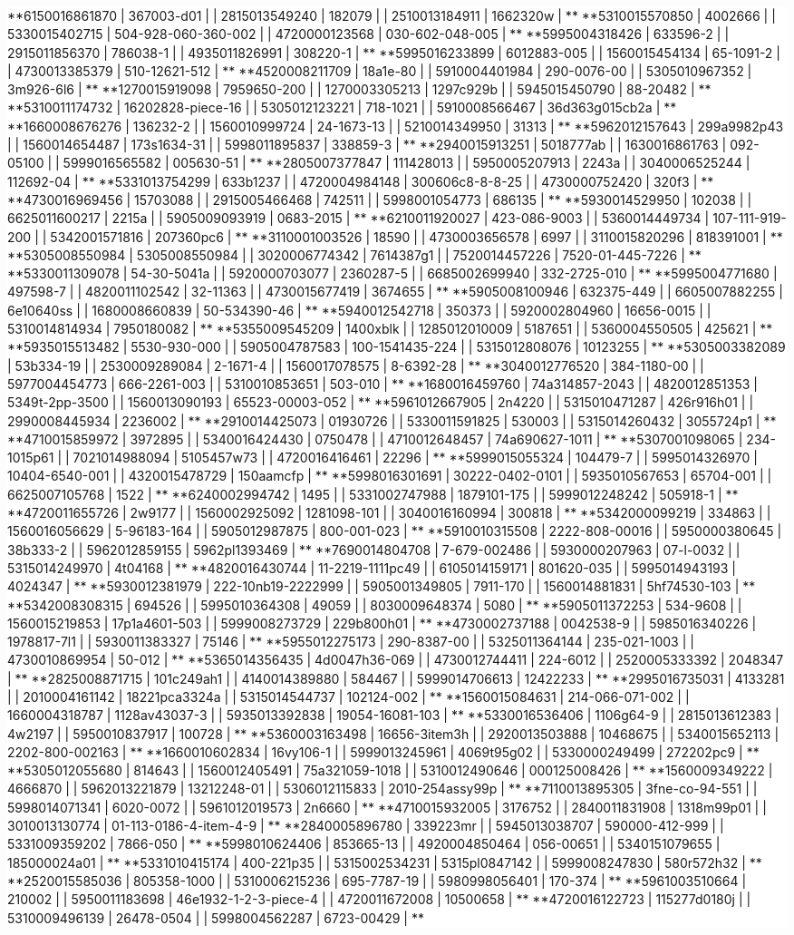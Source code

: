 **6150016861870 | 367003-d01 |  | 2815013549240 | 182079 |  | 2510013184911 | 1662320w | **    **5310015570850 | 4002666 |  | 5330015402715 | 504-928-060-360-002 |  | 4720000123568 | 030-602-048-005 | **    **5995004318426 | 633596-2 |  | 2915011856370 | 786038-1 |  | 4935011826991 | 308220-1 | **    **5995016233899 | 6012883-005 |  | 1560015454134 | 65-1091-2 |  | 4730013385379 | 510-12621-512 | **    **4520008211709 | 18a1e-80 |  | 5910004401984 | 290-0076-00 |  | 5305010967352 | 3m926-6l6 | **    **1270015919098 | 7959650-200 |  | 1270003305213 | 1297c929b |  | 5945015450790 | 88-20482 | **
**5310011174732 | 16202828-piece-16 |  | 5305012123221 | 718-1021 |  | 5910008566467 | 36d363g015cb2a | **    **1660008676276 | 136232-2 |  | 1560010999724 | 24-1673-13 |  | 5210014349950 | 31313 | **    **5962012157643 | 299a9982p43 |  | 1560014654487 | 173s1634-31 |  | 5998011895837 | 338859-3 | **    **2940015913251 | 5018777ab |  | 1630016861763 | 092-05100 |  | 5999016565582 | 005630-51 | **    **2805007377847 | 111428013 |  | 5950005207913 | 2243a |  | 3040006525244 | 112692-04 | **    **5331013754299 | 633b1237 |  | 4720004984148 | 300606c8-8-8-25 |  | 4730000752420 | 320f3 | **
**4730016969456 | 15703088 |  | 2915005466468 | 742511 |  | 5998001054773 | 686135 | **    **5930014529950 | 102038 |  | 6625011600217 | 2215a |  | 5905009093919 | 0683-2015 | **    **6210011920027 | 423-086-9003 |  | 5360014449734 | 107-111-919-200 |  | 5342001571816 | 207360pc6 | **    **3110001003526 | 18590 |  | 4730003656578 | 6997 |  | 3110015820296 | 818391001 | **    **5305008550984 | 5305008550984 |  | 3020006774342 | 7614387g1 |  | 7520014457226 | 7520-01-445-7226 | **    **5330011309078 | 54-30-5041a |  | 5920000703077 | 2360287-5 |  | 6685002699940 | 332-2725-010 | **
**5995004771680 | 497598-7 |  | 4820011102542 | 32-11363 |  | 4730015677419 | 3674655 | **    **5905008100946 | 632375-449 |  | 6605007882255 | 6e10640ss |  | 1680008660839 | 50-534390-46 | **    **5940012542718 | 350373 |  | 5920002804960 | 16656-0015 |  | 5310014814934 | 7950180082 | **    **5355009545209 | 1400xblk |  | 1285012010009 | 5187651 |  | 5360004550505 | 425621 | **    **5935015513482 | 5530-930-000 |  | 5905004787583 | 100-1541435-224 |  | 5315012808076 | 10123255 | **    **5305003382089 | 53b334-19 |  | 2530009289084 | 2-1671-4 |  | 1560017078575 | 8-6392-28 | **
**3040012776520 | 384-1180-00 |  | 5977004454773 | 666-2261-003 |  | 5310010853651 | 503-010 | **    **1680016459760 | 74a314857-2043 |  | 4820012851353 | 5349t-2pp-3500 |  | 1560013090193 | 65523-00003-052 | **    **5961012667905 | 2n4220 |  | 5315010471287 | 426r916h01 |  | 2990008445934 | 2236002 | **    **2910014425073 | 01930726 |  | 5330011591825 | 530003 |  | 5315014260432 | 3055724p1 | **    **4710015859972 | 3972895 |  | 5340016424430 | 0750478 |  | 4710012648457 | 74a690627-1011 | **    **5307001098065 | 234-1015p61 |  | 7021014988094 | 5105457w73 |  | 4720016416461 | 22296 | **
**5999015055324 | 104479-7 |  | 5995014326970 | 10404-6540-001 |  | 4320015478729 | 150aamcfp | **    **5998016301691 | 30222-0402-0101 |  | 5935010567653 | 65704-001 |  | 6625007105768 | 1522 | **    **6240002994742 | 1495 |  | 5331002747988 | 1879101-175 |  | 5999012248242 | 505918-1 | **    **4720011655726 | 2w9177 |  | 1560002925092 | 1281098-101 |  | 3040016160994 | 300818 | **    **5342000099219 | 334863 |  | 1560016056629 | 5-96183-164 |  | 5905012987875 | 800-001-023 | **    **5910010315508 | 2222-808-00016 |  | 5950000380645 | 38b333-2 |  | 5962012859155 | 5962pl1393469 | **
**7690014804708 | 7-679-002486 |  | 5930000207963 | 07-l-0032 |  | 5315014249970 | 4t04168 | **    **4820016430744 | 11-2219-1111pc49 |  | 6105014159171 | 801620-035 |  | 5995014943193 | 4024347 | **    **5930012381979 | 222-10nb19-2222999 |  | 5905001349805 | 7911-170 |  | 1560014881831 | 5hf74530-103 | **    **5342008308315 | 694526 |  | 5995010364308 | 49059 |  | 8030009648374 | 5080 | **    **5905011372253 | 534-9608 |  | 1560015219853 | 17p1a4601-503 |  | 5999008273729 | 229b800h01 | **    **4730002737188 | 0042538-9 |  | 5985016340226 | 1978817-7l1 |  | 5930011383327 | 75146 | **
**5955012275173 | 290-8387-00 |  | 5325011364144 | 235-021-1003 |  | 4730010869954 | 50-012 | **    **5365014356435 | 4d0047h36-069 |  | 4730012744411 | 224-6012 |  | 2520005333392 | 2048347 | **    **2825008871715 | 101c249ah1 |  | 4140014389880 | 584467 |  | 5999014706613 | 12422233 | **    **2995016735031 | 4133281 |  | 2010004161142 | 18221pca3324a |  | 5315014544737 | 102124-002 | **    **1560015084631 | 214-066-071-002 |  | 1660004318787 | 1128av43037-3 |  | 5935013392838 | 19054-16081-103 | **    **5330016536406 | 1106g64-9 |  | 2815013612383 | 4w2197 |  | 5950010837917 | 100728 | **
**5360003163498 | 16656-3item3h |  | 2920013503888 | 10468675 |  | 5340015652113 | 2202-800-002163 | **    **1660010602834 | 16vy106-1 |  | 5999013245961 | 4069t95g02 |  | 5330000249499 | 272202pc9 | **    **5305012055680 | 814643 |  | 1560012405491 | 75a321059-1018 |  | 5310012490646 | 000125008426 | **    **1560009349222 | 4666870 |  | 5962013221879 | 13212248-01 |  | 5306012115833 | 2010-254assy99p | **    **7110013895305 | 3fne-co-94-551 |  | 5998014071341 | 6020-0072 |  | 5961012019573 | 2n6660 | **    **4710015932005 | 3176752 |  | 2840011831908 | 1318m99p01 |  | 3010013130774 | 01-113-0186-4-item-4-9 | **
**2840005896780 | 339223mr |  | 5945013038707 | 590000-412-999 |  | 5331009359202 | 7866-050 | **    **5998010624406 | 853665-13 |  | 4920004850464 | 056-00651 |  | 5340151079655 | 185000024a01 | **    **5331010415174 | 400-221p35 |  | 5315002534231 | 5315pl0847142 |  | 5999008247830 | 580r572h32 | **    **2520015585036 | 805358-1000 |  | 5310006215236 | 695-7787-19 |  | 5980998056401 | 170-374 | **    **5961003510664 | 210002 |  | 5950011183698 | 46e1932-1-2-3-piece-4 |  | 4720011672008 | 10500658 | **    **4720016122723 | 115277d0180j |  | 5310009496139 | 26478-0504 |  | 5998004562287 | 6723-00429 | **